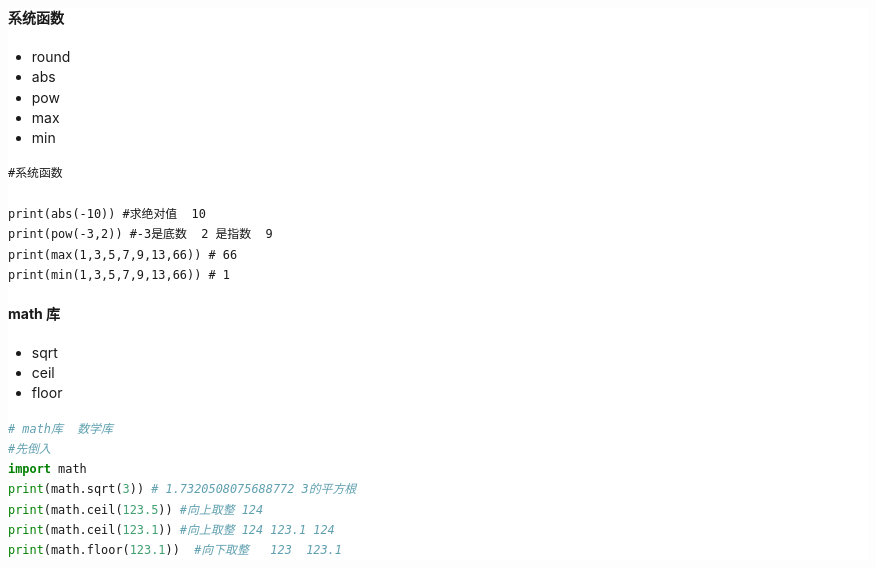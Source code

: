 ####  系统函数

* round
* abs
* pow
* max
* min 

```
#系统函数

print(abs(-10)) #求绝对值  10
print(pow(-3,2)) #-3是底数  2 是指数  9
print(max(1,3,5,7,9,13,66)) # 66
print(min(1,3,5,7,9,13,66)) # 1

```



#### math 库 

* sqrt 
* ceil 
* floor 

```python
# math库  数学库
#先倒入
import math
print(math.sqrt(3)) # 1.7320508075688772 3的平方根
print(math.ceil(123.5)) #向上取整 124
print(math.ceil(123.1)) #向上取整 124 123.1 124 
print(math.floor(123.1))  #向下取整   123  123.1 
```











